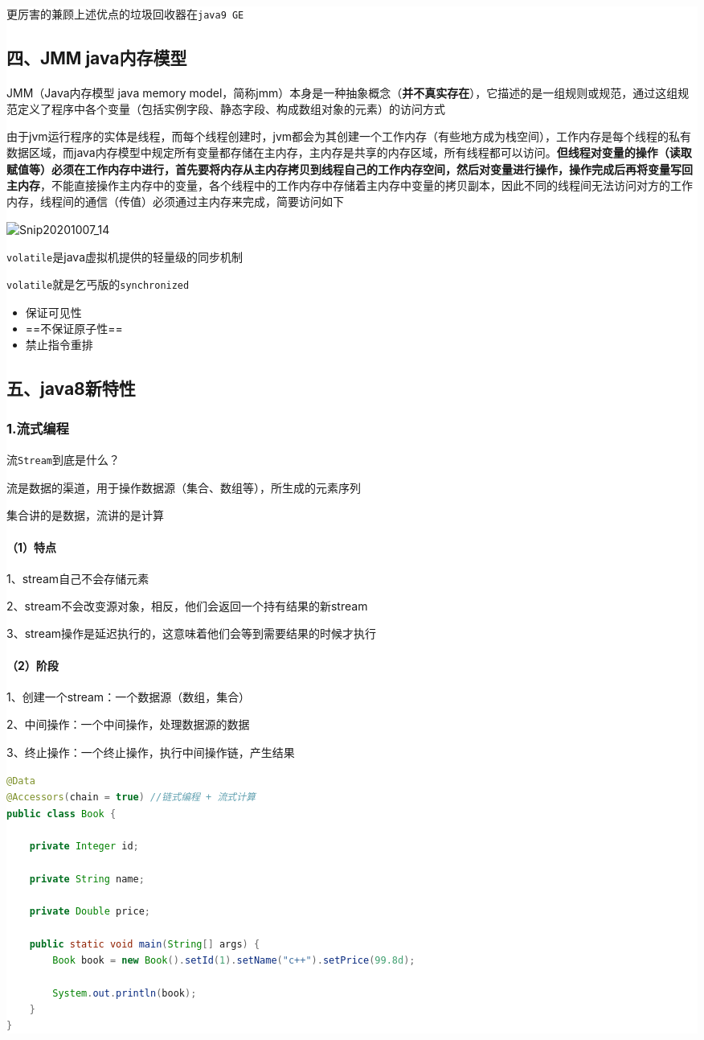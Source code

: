 

更厉害的兼顾上述优点的垃圾回收器在`java9 GE`



## 四、JMM java内存模型

JMM（Java内存模型 java memory model，简称jmm）本身是一种抽象概念（**并不真实存在**），它描述的是一组规则或规范，通过这组规范定义了程序中各个变量（包括实例字段、静态字段、构成数组对象的元素）的访问方式

由于jvm运行程序的实体是线程，而每个线程创建时，jvm都会为其创建一个工作内存（有些地方成为栈空间），工作内存是每个线程的私有数据区域，而java内存模型中规定所有变量都存储在主内存，主内存是共享的内存区域，所有线程都可以访问。**但线程对变量的操作（读取赋值等）必须在工作内存中进行，首先要将内存从主内存拷贝到线程自己的工作内存空间，然后对变量进行操作，操作完成后再将变量写回主内存**，不能直接操作主内存中的变量，各个线程中的工作内存中存储着主内存中变量的拷贝副本，因此不同的线程间无法访问对方的工作内存，线程间的通信（传值）必须通过主内存来完成，简要访问如下

![Snip20201007_14](/Users/luo/Documents/开发笔记/images/Snip20201007_14.png)

`volatile`是java虚拟机提供的轻量级的同步机制

`volatile`就是乞丐版的`synchronized`

* 保证可见性
* ==不保证原子性==
* 禁止指令重排

## 五、java8新特性

### 1.流式编程

流`Stream`到底是什么？

流是数据的渠道，用于操作数据源（集合、数组等），所生成的元素序列

集合讲的是数据，流讲的是计算

#### （1）特点

1、stream自己不会存储元素

2、stream不会改变源对象，相反，他们会返回一个持有结果的新stream

3、stream操作是延迟执行的，这意味着他们会等到需要结果的时候才执行

#### （2）阶段

1、创建一个stream：一个数据源（数组，集合）

2、中间操作：一个中间操作，处理数据源的数据

3、终止操作：一个终止操作，执行中间操作链，产生结果



```java
@Data
@Accessors(chain = true) //链式编程 + 流式计算
public class Book {

    private Integer id;

    private String name;

    private Double price;

    public static void main(String[] args) {
        Book book = new Book().setId(1).setName("c++").setPrice(99.8d);

        System.out.println(book);
    }
}
```
